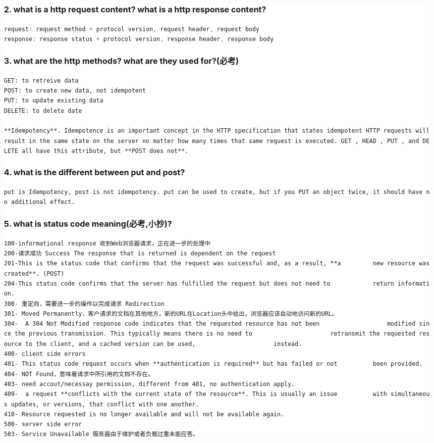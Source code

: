 ### 2. what is a http request content? what is a http response content?

```java
request: request method + protocol version, request header, request body
response: response status + protocol version, response header, response body
```

### 3. what are the http methods? what are they used for?(必考)

```
GET: to retreive data
POST: to create new data, not idempotent
PUT: to update existing data
DELETE: to delete date

**Idempotency**. Idempotence is an important concept in the HTTP specification that states idempotent HTTP requests will result in the same state on the server no matter how many times that same request is executed. GET , HEAD , PUT , and DELETE all have this attribute, but **POST does not**.
```

### 4. what is the different between put and post?

```
put is Idempotency, post is not idempotency. put can be used to create, but if you PUT an object twice, it should have no additional effect.
```

### 5. what is status code meaning(必考,小抄)?

```
100-informational response 收到Web浏览器请求，正在进一步的处理中
200-请求成功 Success The response that is returned is dependent on the request
201-This is the status code that confirms that the request was successful and, as a result, **a 		new resource was created**. (POST)
204-This status code confirms that the server has fulfilled the request but does not need to 			return information.
300- 重定向，需要进一步的操作以完成请求 Redirection
301- Moved Permanently，客户请求的文档在其他地方，新的URL在Location头中给出，浏览器应该自动地访问新的URL。
304-  A 304 Not Modified response code indicates that the requested resource has not been 					modified since the previous transmission. This typically means there is no need to 						retransmit the requested resource to the client, and a cached version can be used, 						instead.
400- client side errors
401- This status code request occurs when **authentication is required** but has failed or not 			been provided.
404- NOT Found，意味着请求中所引用的文档不存在。
403- need accout/necessay permission, different from 401, no authentication apply.
409-  a request **conflicts with the current state of the resource**. This is usually an issue 			with simultaneous updates, or versions, that conflict with one another.
410- Resource requested is no longer available and will not be available again.
500- server side error
503- Service Unavailable 服务器由于维护或者负载过重未能应答。
```
